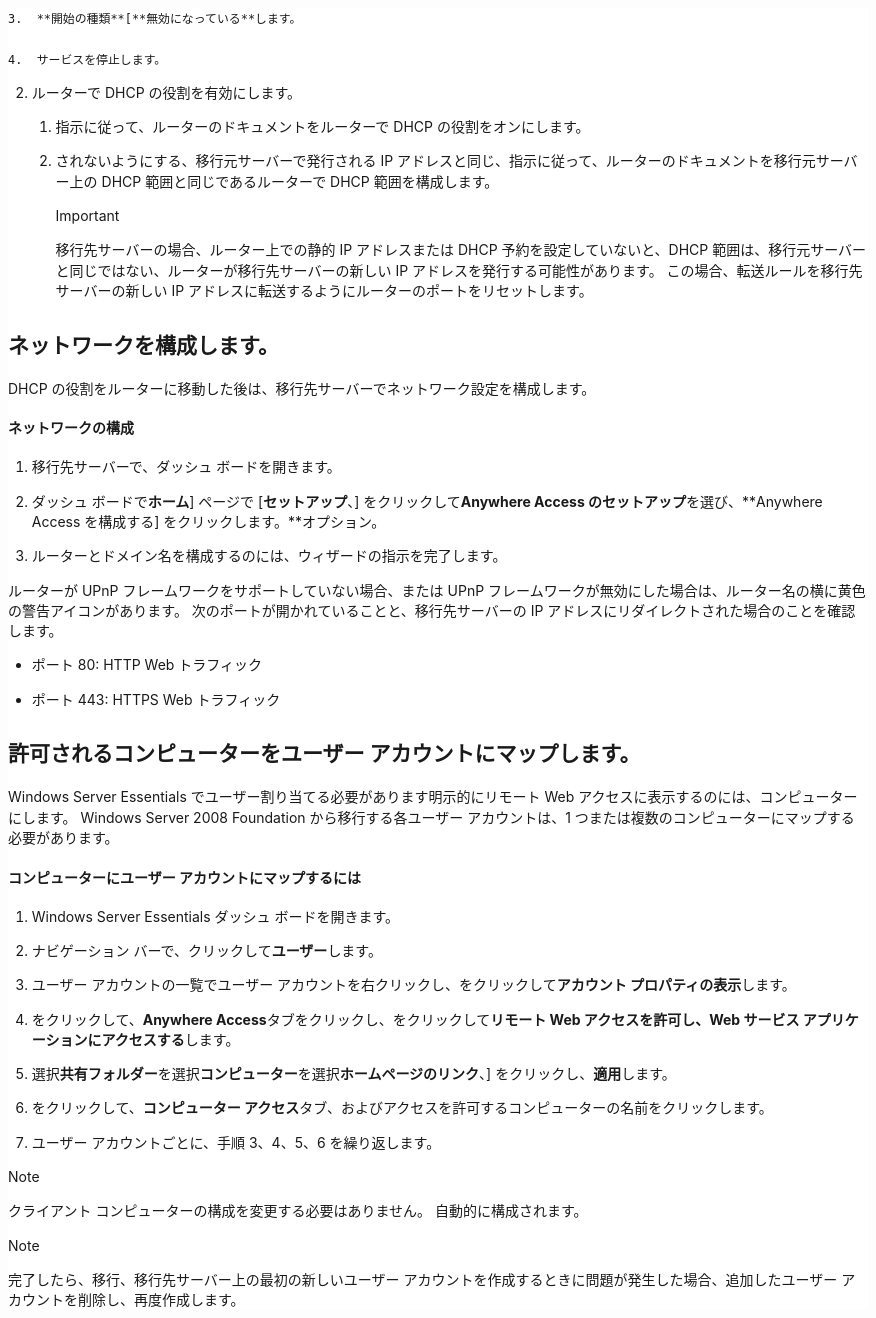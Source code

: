     3.  **開始の種類**[**無効になっている**します。  
  
    4.  サービスを停止します。  
  
2.  ルーターで DHCP の役割を有効にします。  
  
    1.  指示に従って、ルーターのドキュメントをルーターで DHCP の役割をオンにします。  
  
    2.  されないようにする、移行元サーバーで発行される IP アドレスと同じ、指示に従って、ルーターのドキュメントを移行元サーバー上の DHCP 範囲と同じであるルーターで DHCP 範囲を構成します。  
  
        > [!IMPORTANT]
        >  移行先サーバーの場合、ルーター上での静的 IP アドレスまたは DHCP 予約を設定していないと、DHCP 範囲は、移行元サーバーと同じではない、ルーターが移行先サーバーの新しい IP アドレスを発行する可能性があります。 この場合、転送ルールを移行先サーバーの新しい IP アドレスに転送するようにルーターのポートをリセットします。  
  
##  <a name="BKMK_Network"></a>ネットワークを構成します。  
 DHCP の役割をルーターに移動した後は、移行先サーバーでネットワーク設定を構成します。  
  
#### <a name="to-configure-the-network"></a>ネットワークの構成  
  
1.  移行先サーバーで、ダッシュ ボードを開きます。  
  
2.  ダッシュ ボードで**ホーム**] ページで [**セットアップ**、] をクリックして**Anywhere Access のセットアップ**を選び、**Anywhere Access を構成する] をクリックします。**オプション。  
  
3.  ルーターとドメイン名を構成するのには、ウィザードの指示を完了します。  
  
 ルーターが UPnP フレームワークをサポートしていない場合、または UPnP フレームワークが無効にした場合は、ルーター名の横に黄色の警告アイコンがあります。 次のポートが開かれていることと、移行先サーバーの IP アドレスにリダイレクトされた場合のことを確認します。  
  
-   ポート 80: HTTP Web トラフィック  
  
-   ポート 443: HTTPS Web トラフィック  
  
##  <a name="BKMK_MapPermittedComputers"></a>許可されるコンピューターをユーザー アカウントにマップします。  
 Windows Server Essentials でユーザー割り当てる必要があります明示的にリモート Web アクセスに表示するのには、コンピューターにします。 Windows Server 2008 Foundation から移行する各ユーザー アカウントは、1 つまたは複数のコンピューターにマップする必要があります。  
  
#### <a name="to-map-user-accounts-to-computers"></a>コンピューターにユーザー アカウントにマップするには  
  
1.  Windows Server Essentials ダッシュ ボードを開きます。  
  
2.  ナビゲーション バーで、クリックして**ユーザー**します。  
  
3.  ユーザー アカウントの一覧でユーザー アカウントを右クリックし、をクリックして**アカウント プロパティの表示**します。  
  
4.  をクリックして、**Anywhere Access**タブをクリックし、をクリックして**リモート Web アクセスを許可し、Web サービス アプリケーションにアクセスする**します。  
  
5.  選択**共有フォルダー**を選択**コンピューター**を選択**ホームページのリンク**、] をクリックし、**適用**します。  
  
6.  をクリックして、**コンピューター アクセス**タブ、およびアクセスを許可するコンピューターの名前をクリックします。  
  
7.  ユーザー アカウントごとに、手順 3、4、5、6 を繰り返します。  
  
> [!NOTE]
>  クライアント コンピューターの構成を変更する必要はありません。 自動的に構成されます。  
  
> [!NOTE]
>  完了したら、移行、移行先サーバー上の最初の新しいユーザー アカウントを作成するときに問題が発生した場合、追加したユーザー アカウントを削除し、再度作成します。
